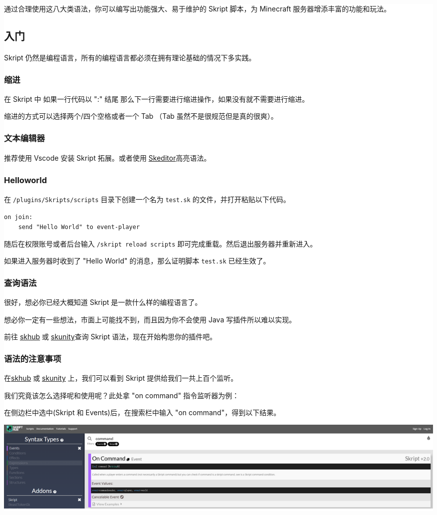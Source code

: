 通过合理使用这八大类语法，你可以编写出功能强大、易于维护的 Skript 脚本，为 Minecraft 服务器增添丰富的功能和玩法。

## 入门

Skript 仍然是编程语言，所有的编程语言都必须在拥有理论基础的情况下多实践。

### 缩进

在 Skript 中 如果一行代码以 ":" 结尾 那么下一行需要进行缩进操作，如果没有就不需要进行缩进。

缩进的方式可以选择两个/四个空格或者一个 Tab （Tab 虽然不是很规范但是真的很爽）。

### 文本编辑器

推荐使用 Vscode 安装 Skript 拓展。或者使用 [Skeditor](https://forums.skunity.com/resources/skeditor.1517/)高亮语法。

### Helloworld

在 `/plugins/Skripts/scripts` 目录下创建一个名为 `test.sk` 的文件，并打开粘贴以下代码。

```
on join:
    send "Hello World" to event-player
```

随后在权限账号或者后台输入 `/skript reload scripts` 即可完成重载。然后退出服务器并重新进入。

如果进入服务器时收到了 "Hello World" 的消息，那么证明脚本 `test.sk` 已经生效了。

### 查询语法

很好，想必你已经大概知道 Skript 是一款什么样的编程语言了。

想必你一定有一些想法，市面上可能找不到，而且因为你不会使用 Java 写插件所以难以实现。

前往 [skhub](https://skripthub.net/docs/) 或 [skunity](https://docs.skunity.com/syntax)查询 Skript 语法，现在开始构思你的插件吧。

### 语法的注意事项

在[skhub](https://skripthub.net/docs/) 或 [skunity](https://docs.skunity.com/syntax) 上，我们可以看到 Skript 提供给我们一共上百个监听。

我们究竟该怎么选择呢和使用呢？此处拿 "on command" 指令监听器为例：

在侧边栏中选中(Skript 和 Events)后，在搜索栏中输入 "on command"，得到以下结果。

![](_images/SkriptBasic1.png)
